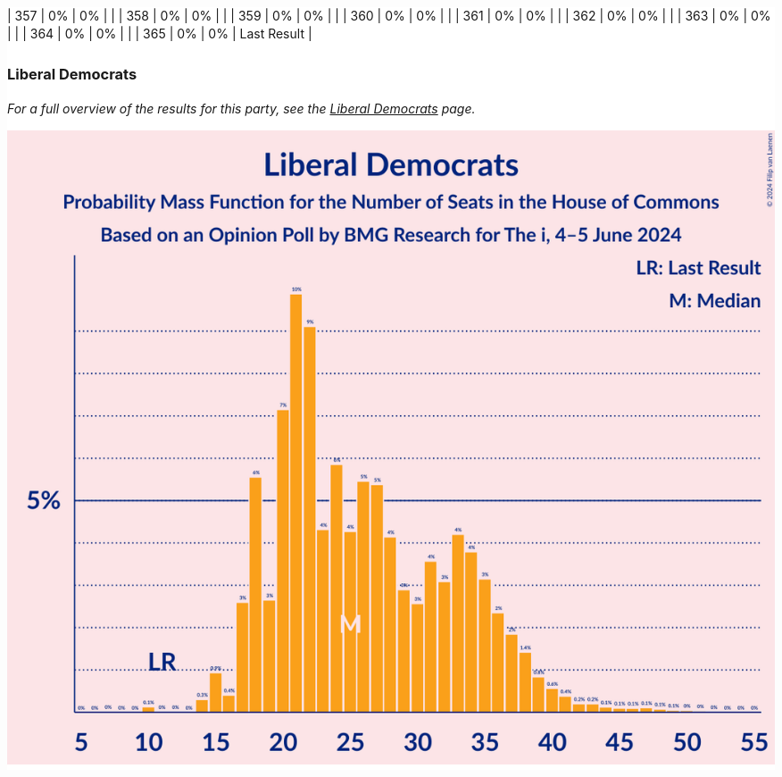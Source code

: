| 357 | 0% | 0% |  |
| 358 | 0% | 0% |  |
| 359 | 0% | 0% |  |
| 360 | 0% | 0% |  |
| 361 | 0% | 0% |  |
| 362 | 0% | 0% |  |
| 363 | 0% | 0% |  |
| 364 | 0% | 0% |  |
| 365 | 0% | 0% | Last Result |

### Liberal Democrats

*For a full overview of the results for this party, see the [Liberal Democrats](party-liberaldemocrats.html) page.*

![Graph with seats probability mass function not yet produced](2024-06-05-BMGResearch-seats-pmf-liberaldemocrats.png "Seats Probability Mass Function")
